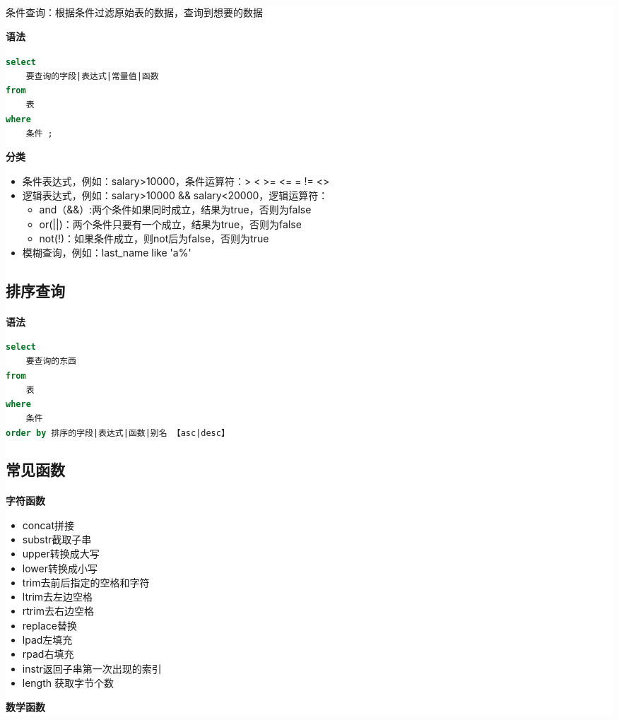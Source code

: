 条件查询：根据条件过滤原始表的数据，查询到想要的数据

**语法**

```sql
select 
	要查询的字段|表达式|常量值|函数
from 
	表
where 
	条件 ;
```

**分类**

* 条件表达式，例如：salary>10000，条件运算符：> < >= <= = != <>
* 逻辑表达式，例如：salary>10000 && salary<20000，逻辑运算符：
  * and（&&）:两个条件如果同时成立，结果为true，否则为false
  * or(||)：两个条件只要有一个成立，结果为true，否则为false
  * not(!)：如果条件成立，则not后为false，否则为true
* 模糊查询，例如：last_name like 'a%'

## 排序查询

**语法**

```sql
select
	要查询的东西
from
	表
where 
	条件
order by 排序的字段|表达式|函数|别名 【asc|desc】
```

## 常见函数

**字符函数**

* concat拼接
* substr截取子串
* upper转换成大写
* lower转换成小写
* trim去前后指定的空格和字符
* ltrim去左边空格
* rtrim去右边空格
* replace替换
* lpad左填充
* rpad右填充
* instr返回子串第一次出现的索引
* length 获取字节个数

**数学函数**
